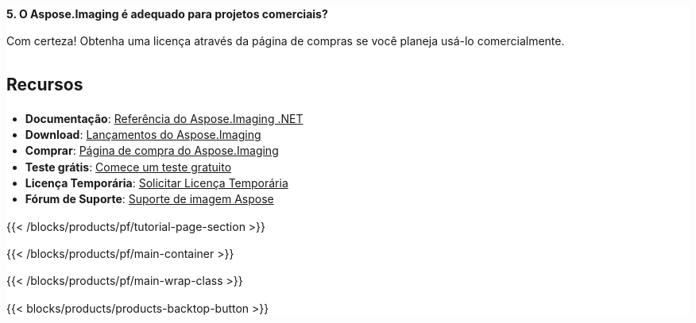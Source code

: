 **5. O Aspose.Imaging é adequado para projetos comerciais?**

Com certeza! Obtenha uma licença através da página de compras se você planeja usá-lo comercialmente.

## Recursos

- **Documentação**: [Referência do Aspose.Imaging .NET](https://reference.aspose.com/imaging/net/)
- **Download**: [Lançamentos do Aspose.Imaging](https://releases.aspose.com/imaging/net/)
- **Comprar**: [Página de compra do Aspose.Imaging](https://purchase.aspose.com/buy)
- **Teste grátis**: [Comece um teste gratuito](https://releases.aspose.com/imaging/net/)
- **Licença Temporária**: [Solicitar Licença Temporária](https://purchase.aspose.com/temporary-license/)
- **Fórum de Suporte**: [Suporte de imagem Aspose](https://forum.aspose.com/c/imaging/10)

{{< /blocks/products/pf/tutorial-page-section >}}

{{< /blocks/products/pf/main-container >}}

{{< /blocks/products/pf/main-wrap-class >}}

{{< blocks/products/products-backtop-button >}}